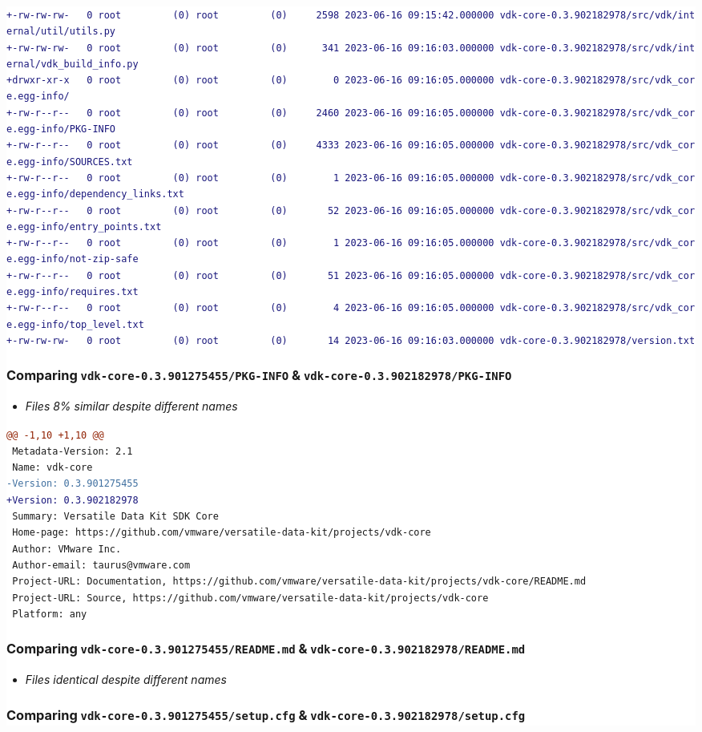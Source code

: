 ```diff
+-rw-rw-rw-   0 root         (0) root         (0)     2598 2023-06-16 09:15:42.000000 vdk-core-0.3.902182978/src/vdk/internal/util/utils.py
+-rw-rw-rw-   0 root         (0) root         (0)      341 2023-06-16 09:16:03.000000 vdk-core-0.3.902182978/src/vdk/internal/vdk_build_info.py
+drwxr-xr-x   0 root         (0) root         (0)        0 2023-06-16 09:16:05.000000 vdk-core-0.3.902182978/src/vdk_core.egg-info/
+-rw-r--r--   0 root         (0) root         (0)     2460 2023-06-16 09:16:05.000000 vdk-core-0.3.902182978/src/vdk_core.egg-info/PKG-INFO
+-rw-r--r--   0 root         (0) root         (0)     4333 2023-06-16 09:16:05.000000 vdk-core-0.3.902182978/src/vdk_core.egg-info/SOURCES.txt
+-rw-r--r--   0 root         (0) root         (0)        1 2023-06-16 09:16:05.000000 vdk-core-0.3.902182978/src/vdk_core.egg-info/dependency_links.txt
+-rw-r--r--   0 root         (0) root         (0)       52 2023-06-16 09:16:05.000000 vdk-core-0.3.902182978/src/vdk_core.egg-info/entry_points.txt
+-rw-r--r--   0 root         (0) root         (0)        1 2023-06-16 09:16:05.000000 vdk-core-0.3.902182978/src/vdk_core.egg-info/not-zip-safe
+-rw-r--r--   0 root         (0) root         (0)       51 2023-06-16 09:16:05.000000 vdk-core-0.3.902182978/src/vdk_core.egg-info/requires.txt
+-rw-r--r--   0 root         (0) root         (0)        4 2023-06-16 09:16:05.000000 vdk-core-0.3.902182978/src/vdk_core.egg-info/top_level.txt
+-rw-rw-rw-   0 root         (0) root         (0)       14 2023-06-16 09:16:03.000000 vdk-core-0.3.902182978/version.txt
```

### Comparing `vdk-core-0.3.901275455/PKG-INFO` & `vdk-core-0.3.902182978/PKG-INFO`

 * *Files 8% similar despite different names*

```diff
@@ -1,10 +1,10 @@
 Metadata-Version: 2.1
 Name: vdk-core
-Version: 0.3.901275455
+Version: 0.3.902182978
 Summary: Versatile Data Kit SDK Core
 Home-page: https://github.com/vmware/versatile-data-kit/projects/vdk-core
 Author: VMware Inc.
 Author-email: taurus@vmware.com
 Project-URL: Documentation, https://github.com/vmware/versatile-data-kit/projects/vdk-core/README.md
 Project-URL: Source, https://github.com/vmware/versatile-data-kit/projects/vdk-core
 Platform: any
```

### Comparing `vdk-core-0.3.901275455/README.md` & `vdk-core-0.3.902182978/README.md`

 * *Files identical despite different names*

### Comparing `vdk-core-0.3.901275455/setup.cfg` & `vdk-core-0.3.902182978/setup.cfg`
